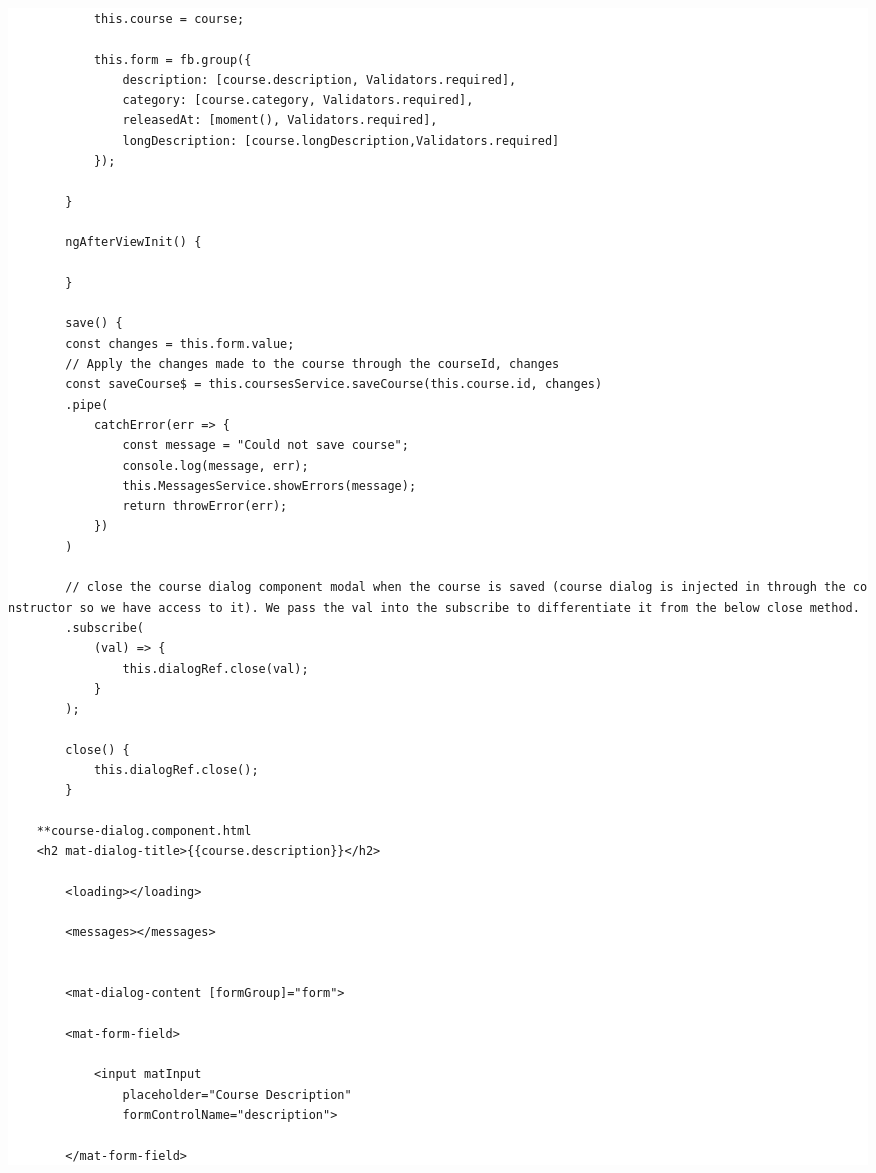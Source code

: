                 this.course = course;

                this.form = fb.group({
                    description: [course.description, Validators.required],
                    category: [course.category, Validators.required],
                    releasedAt: [moment(), Validators.required],
                    longDescription: [course.longDescription,Validators.required]
                });

            }

            ngAfterViewInit() {

            }

            save() {
            const changes = this.form.value;
            // Apply the changes made to the course through the courseId, changes
            const saveCourse$ = this.coursesService.saveCourse(this.course.id, changes)
            .pipe(
                catchError(err => {
                    const message = "Could not save course";
                    console.log(message, err);
                    this.MessagesService.showErrors(message);
                    return throwError(err);
                })
            )
            
            // close the course dialog component modal when the course is saved (course dialog is injected in through the constructor so we have access to it). We pass the val into the subscribe to differentiate it from the below close method.
            .subscribe(
                (val) => {
                    this.dialogRef.close(val); 
                }
            );

            close() {
                this.dialogRef.close();
            }

        **course-dialog.component.html
        <h2 mat-dialog-title>{{course.description}}</h2>

            <loading></loading>

            <messages></messages>


            <mat-dialog-content [formGroup]="form">

            <mat-form-field>

                <input matInput
                    placeholder="Course Description"
                    formControlName="description">

            </mat-form-field>
